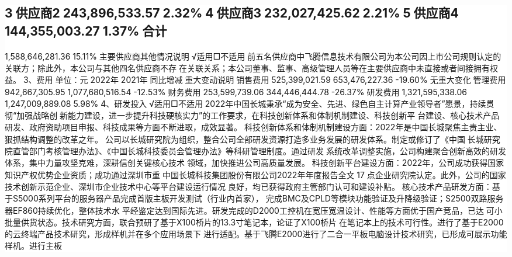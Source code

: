 3
供应商2
243,896,533.57
2.32%
4
供应商3
232,027,425.62
2.21%
5
供应商4
144,355,003.27
1.37%
合计
--
1,588,646,281.36
15.11%
主要供应商其他情况说明
√适用□不适用
前五名供应商中飞腾信息技术有限公司为本公司因上市公司规则认定的关联方；除此外，本公司与其他四名供应商不存
在关联关系；本公司董事、监事、高级管理人员等在主要供应商中未直接或者间接拥有权益。
3、费用
单位：元
2022年
2021年
同比增减
重大变动说明
销售费用
525,399,021.59
653,476,227.36
-19.60%
无重大变化
管理费用
942,667,305.95
1,077,680,516.54
-12.53%
财务费用
253,599,739.06
344,446,444.78
-26.37%
研发费用
1,321,595,338.06
1,247,009,889.08
5.98%
4、研发投入
√适用□不适用
2022年中国长城秉承“成为安全、先进、绿色自主计算产业领导者”愿景，持续贯彻“加强战略创
新能力建设，进一步提升科技硬核实力”的工作要求，在科技创新体系和体制机制建设、科技创新平
台建设、核心技术产品研发、政府资助项目申报、科技成果等方面不断进取，成效显著。
科技创新体系和体制机制建设方面：2022年是中国长城聚焦主责主业、狠抓结构调整的改革之年。
公司以长城研究院为组织，整合公司全部研发资源打造多业务发展的研发体系。制定或修订了《中国
长城研究院直管部门考核管理办法》、《中国长城科技委员会管理办法》等科研管理制度。通过研发
系统改革调整实施，公司构建聚合创新高效的研发体系，集中力量攻坚克难，深耕信创关键核心技术
领域，加快推进公司高质量发展。
科技创新平台建设方面：2022年，公司成功获得国家知识产权优势企业资质；成功通过深圳市重
中国长城科技集团股份有限公司2022年年度报告全文
17
点企业研究院认定。此外，公司的国家技术创新示范企业、深圳市企业技术中心等平台建设运行情况
良好，均已获得政府主管部门认可和建设补贴。
核心技术产品研发方面：基于S5000系列平台的服务器产品完成首版主板开发测试（行业内首家），
完成BMC及CPLD等模块功能验证及升降级验证；S2500双路服务器EF860持续优化，整体技术水
平经鉴定达到国际先进。研发完成的D2000工控机在宽压宽温设计、性能等方面优于国产竞品，已达
可小批量供货状态。技术研究方面，联合预研了基于X100桥片的13.3寸笔记本，论证了X100桥片
在笔记本上的技术可行性。进行了基于E2000的云终端产品技术研究，形成样机并在多个应用场景下
进行适配。基于飞腾E2000进行了二合一平板电脑设计技术研究，已形成可展示功能样机。进行主板